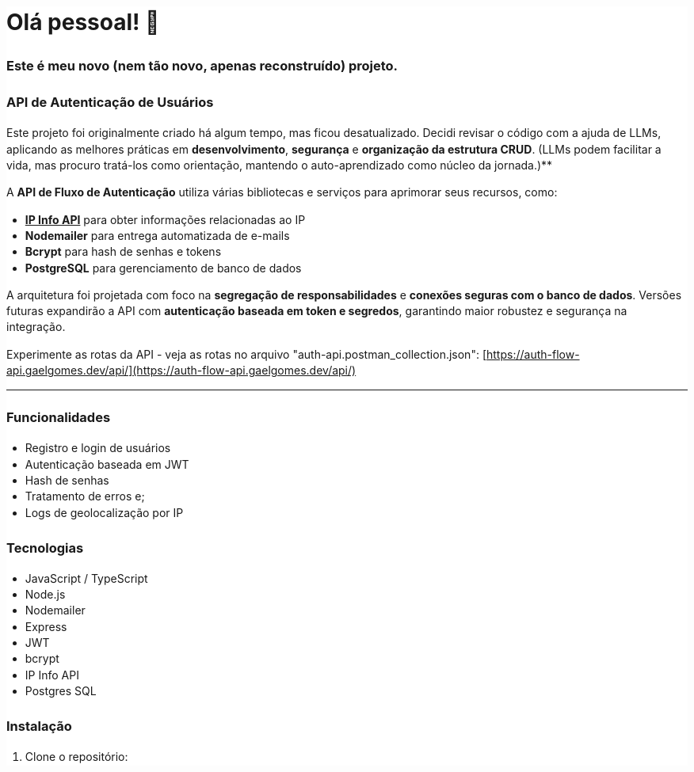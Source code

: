 # Olá pessoal! 👾

### Este é meu novo (nem tão novo, apenas reconstruído) projeto.

### API de Autenticação de Usuários

Este projeto foi originalmente criado há algum tempo, mas ficou desatualizado. Decidi revisar o código com a ajuda de LLMs, aplicando as melhores práticas em **desenvolvimento**, **segurança** e **organização da estrutura CRUD**.
(LLMs podem facilitar a vida, mas procuro tratá-los como orientação, mantendo o auto-aprendizado como núcleo da jornada.)**

A **API de Fluxo de Autenticação** utiliza várias bibliotecas e serviços para aprimorar seus recursos, como:

* **[IP Info API](https://ipinfo.io/)** para obter informações relacionadas ao IP
* **Nodemailer** para entrega automatizada de e-mails
* **Bcrypt** para hash de senhas e tokens
* **PostgreSQL** para gerenciamento de banco de dados

A arquitetura foi projetada com foco na **segregação de responsabilidades** e **conexões seguras com o banco de dados**. Versões futuras expandirão a API com **autenticação baseada em token e segredos**, garantindo maior robustez e segurança na integração.

Experimente as rotas da API - veja as rotas no arquivo "auth-api.postman_collection.json": [https://auth-flow-api.gaelgomes.dev/api/](https://auth-flow-api.gaelgomes.dev/api/)

---

### Funcionalidades

* Registro e login de usuários
* Autenticação baseada em JWT
* Hash de senhas
* Tratamento de erros e;
* Logs de geolocalização por IP

### Tecnologias

* JavaScript / TypeScript
* Node.js
* Nodemailer
* Express
* JWT
* bcrypt
* IP Info API
* Postgres SQL

### Instalação

1. Clone o repositório:
